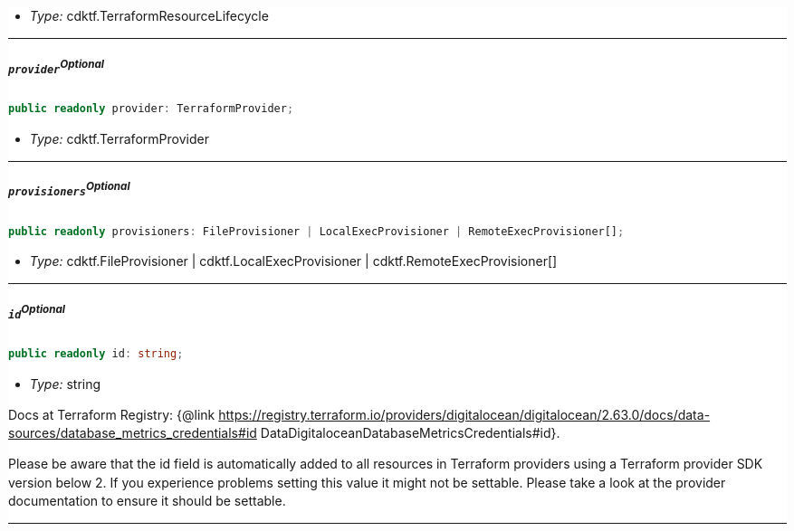 - *Type:* cdktf.TerraformResourceLifecycle

---

##### `provider`<sup>Optional</sup> <a name="provider" id="@cdktf/provider-digitalocean.dataDigitaloceanDatabaseMetricsCredentials.DataDigitaloceanDatabaseMetricsCredentialsConfig.property.provider"></a>

```typescript
public readonly provider: TerraformProvider;
```

- *Type:* cdktf.TerraformProvider

---

##### `provisioners`<sup>Optional</sup> <a name="provisioners" id="@cdktf/provider-digitalocean.dataDigitaloceanDatabaseMetricsCredentials.DataDigitaloceanDatabaseMetricsCredentialsConfig.property.provisioners"></a>

```typescript
public readonly provisioners: FileProvisioner | LocalExecProvisioner | RemoteExecProvisioner[];
```

- *Type:* cdktf.FileProvisioner | cdktf.LocalExecProvisioner | cdktf.RemoteExecProvisioner[]

---

##### `id`<sup>Optional</sup> <a name="id" id="@cdktf/provider-digitalocean.dataDigitaloceanDatabaseMetricsCredentials.DataDigitaloceanDatabaseMetricsCredentialsConfig.property.id"></a>

```typescript
public readonly id: string;
```

- *Type:* string

Docs at Terraform Registry: {@link https://registry.terraform.io/providers/digitalocean/digitalocean/2.63.0/docs/data-sources/database_metrics_credentials#id DataDigitaloceanDatabaseMetricsCredentials#id}.

Please be aware that the id field is automatically added to all resources in Terraform providers using a Terraform provider SDK version below 2.
If you experience problems setting this value it might not be settable. Please take a look at the provider documentation to ensure it should be settable.

---



